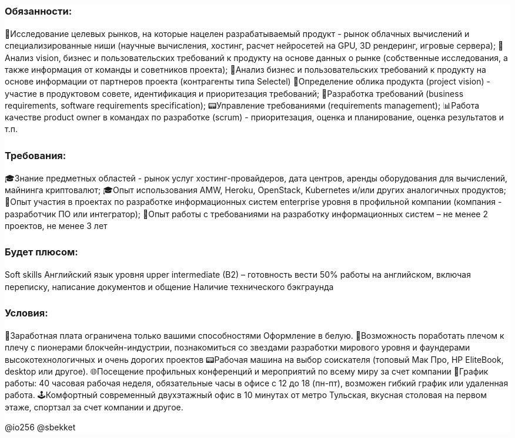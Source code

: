 ### Обязанности:
🔬Исследование целевых рынков, на которые нацелен разрабатываемый продукт - рынок облачных вычислений и специализированные ниши (научные вычисления, хостинг, расчет нейросетей на GPU, 3D рендеринг, игровые сервера);
🔬Анализ vision, бизнес и пользовательских требований к продукту на основе данных о рынке (собственные исследования, а также информация от команды и советников проекта);
🔬Анализ бизнес и пользовательских требований к продукту на основе информации от партнеров проекта (контрагенты типа Selectel)
🔬Определение облика продукта (project vision) - участие в продуктовом совете, идентификация и приоритезация требований;
🔬Разработка требований (business requirements, software requirements specification);
📟Управление требованиями (requirements management);
📊Работа качестве product owner в командах по разработке (scrum) - приоритезация, оценка и планирование, оценка результатов и т.п.

### Требования:
🎓Знание предметных областей - рынок услуг хостинг-провайдеров, дата центров, аренды оборудования для вычислений, майнинга криптовалют;
🎓Опыт использования AMW, Heroku, OpenStack, Kubernetes и/или других аналогичных продуктов;
💼Опыт участия в проектах по разработке информационных систем enterprise уровня в профильной компании (компания - разработчик ПО или интегратор);
💼Опыт работы с требованиями на разработку информационных систем – не менее 2 проектов, не менее 3 лет

### Будет плюсом:
Soft skills
Английский язык уровня upper intermediate (B2) – готовность вести 50% работы на английском, включая переписку, написание документов и общение
Наличие технического бэкграунда

### Условия:
🚀Заработная плата ограничена только вашими способностями
Оформление в белую.
🚀Возможность поработать плечом к плечу с пионерами блокчейн-индустрии, познакомиться со звездами разработки мирового уровня и фаундерами высокотехнологичных и очень дорогих проектов
📟Рабочая машина на выбор соискателя (топовый Мак Про, HP EliteBook, desktop или другое).
🌐Посещение профильных конференций и мероприятий по всему миру за счет компании
📆График работы: 40 часовая рабочая неделя, обязательные часы в офисе с 12 до 18 (пн-пт), возможен гибкий график или удаленная работа.
🕹Комфортный современный двухэтажный офис в 10 минутах от метро Тульская, вкусная столовая на первом этаже, спортзал за счет компании и другое.

@io256
@sbekket